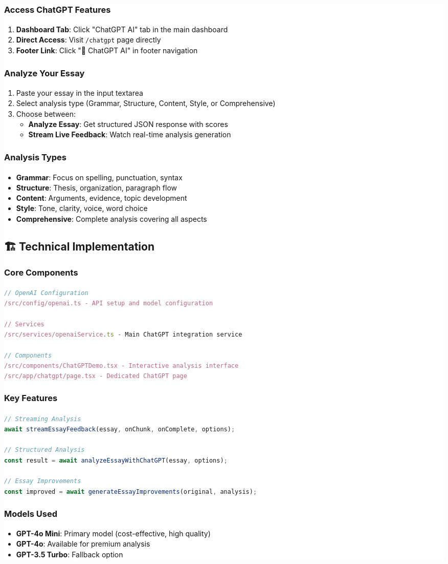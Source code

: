 ### **Access ChatGPT Features**
1. **Dashboard Tab**: Click "ChatGPT AI" tab in the main dashboard
2. **Direct Access**: Visit `/chatgpt` page directly
3. **Footer Link**: Click "🤖 ChatGPT AI" in footer navigation

### **Analyze Your Essay**
1. Paste your essay in the input textarea
2. Select analysis type (Grammar, Structure, Content, Style, or Comprehensive)
3. Choose between:
   - **Analyze Essay**: Get structured JSON response with scores
   - **Stream Live Feedback**: Watch real-time analysis generation

### **Analysis Types**
- **Grammar**: Focus on spelling, punctuation, syntax
- **Structure**: Thesis, organization, paragraph flow
- **Content**: Arguments, evidence, topic development  
- **Style**: Tone, clarity, voice, word choice
- **Comprehensive**: Complete analysis covering all aspects

## 🏗️ Technical Implementation

### **Core Components**
```typescript
// OpenAI Configuration
/src/config/openai.ts - API setup and model configuration

// Services
/src/services/openaiService.ts - Main ChatGPT integration service

// Components
/src/components/ChatGPTDemo.tsx - Interactive analysis interface
/src/app/chatgpt/page.tsx - Dedicated ChatGPT page
```

### **Key Features**
```typescript
// Streaming Analysis
await streamEssayFeedback(essay, onChunk, onComplete, options);

// Structured Analysis  
const result = await analyzeEssayWithChatGPT(essay, options);

// Essay Improvements
const improved = await generateEssayImprovements(original, analysis);
```

### **Models Used**
- **GPT-4o Mini**: Primary model (cost-effective, high quality)
- **GPT-4o**: Available for premium analysis
- **GPT-3.5 Turbo**: Fallback option
